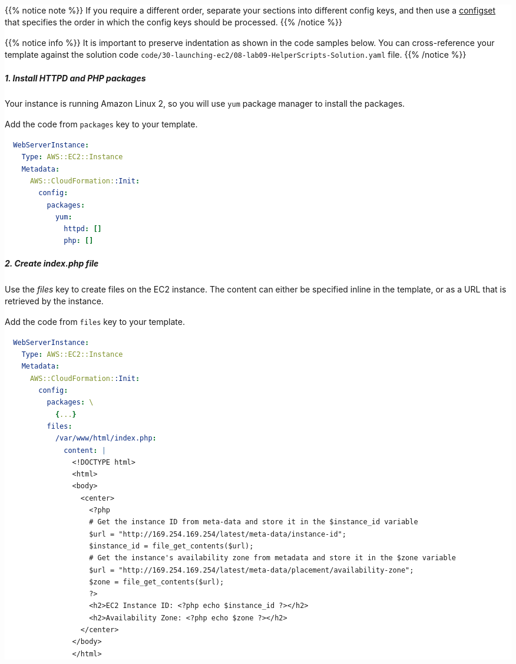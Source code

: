 {{% notice note %}}
If you require a different order, separate your sections into different config keys, and then use a [configset](https://docs.aws.amazon.com/AWSCloudFormation/latest/UserGuide/aws-resource-init.html?shortFooter=true#aws-resource-init-configsets) that specifies the order in which the config keys should be processed.
{{% /notice %}}

{{% notice info %}}
It is important to preserve indentation as shown in the code samples below. You can cross-reference your template against the solution code `code/30-launching-ec2/08-lab09-HelperScripts-Solution.yaml` file.
{{% /notice %}}

##### 1. Install HTTPD and PHP packages

Your instance is running Amazon Linux 2, so you will use `yum` package manager to install the packages. 

Add the code from `packages` key to your template.

```yaml
  WebServerInstance:
    Type: AWS::EC2::Instance
    Metadata:
      AWS::CloudFormation::Init:
        config:
          packages:
            yum:
              httpd: []
              php: []
```

##### 2. Create index.php file
Use the _files_ key to create files on the EC2 instance. The content can either be specified inline in the template, or as a URL that is retrieved by the instance.

Add the code from `files` key to your template.

```yaml
  WebServerInstance:
    Type: AWS::EC2::Instance
    Metadata:
      AWS::CloudFormation::Init:
        config:
          packages: \
            {...}
          files:
            /var/www/html/index.php:
              content: |
                <!DOCTYPE html>
                <html>
                <body>
                  <center>
                    <?php
                    # Get the instance ID from meta-data and store it in the $instance_id variable
                    $url = "http://169.254.169.254/latest/meta-data/instance-id";
                    $instance_id = file_get_contents($url);
                    # Get the instance's availability zone from metadata and store it in the $zone variable
                    $url = "http://169.254.169.254/latest/meta-data/placement/availability-zone";
                    $zone = file_get_contents($url);
                    ?>
                    <h2>EC2 Instance ID: <?php echo $instance_id ?></h2>
                    <h2>Availability Zone: <?php echo $zone ?></h2>
                  </center>
                </body>
                </html>
```